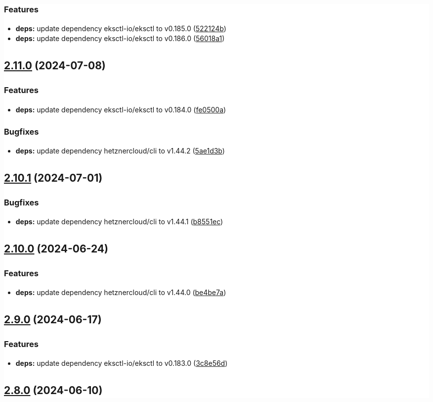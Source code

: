 
### Features

* **deps:** update dependency eksctl-io/eksctl to v0.185.0 ([522124b](https://github.com/rolehippie/cloud/commit/522124bd839f63398209f4e8641e03e6e503c3d9))
* **deps:** update dependency eksctl-io/eksctl to v0.186.0 ([56018a1](https://github.com/rolehippie/cloud/commit/56018a1f985c7fc5edba8d07bd1a64b26128f653))

## [2.11.0](https://github.com/rolehippie/cloud/compare/v2.10.1...v2.11.0) (2024-07-08)


### Features

* **deps:** update dependency eksctl-io/eksctl to v0.184.0 ([fe0500a](https://github.com/rolehippie/cloud/commit/fe0500ab6fd9ece7e93bc945d1d24259bdd695f1))


### Bugfixes

* **deps:** update dependency hetznercloud/cli to v1.44.2 ([5ae1d3b](https://github.com/rolehippie/cloud/commit/5ae1d3bf0317e166a06e6cd5f784eee056f578f4))

## [2.10.1](https://github.com/rolehippie/cloud/compare/v2.10.0...v2.10.1) (2024-07-01)


### Bugfixes

* **deps:** update dependency hetznercloud/cli to v1.44.1 ([b8551ec](https://github.com/rolehippie/cloud/commit/b8551ec41fe30686b26923dd1bcb036c4e381a9c))

## [2.10.0](https://github.com/rolehippie/cloud/compare/v2.9.0...v2.10.0) (2024-06-24)


### Features

* **deps:** update dependency hetznercloud/cli to v1.44.0 ([be4be7a](https://github.com/rolehippie/cloud/commit/be4be7adf13ee216f3620872d5c46ee52719456d))

## [2.9.0](https://github.com/rolehippie/cloud/compare/v2.8.0...v2.9.0) (2024-06-17)


### Features

* **deps:** update dependency eksctl-io/eksctl to v0.183.0 ([3c8e56d](https://github.com/rolehippie/cloud/commit/3c8e56dd1f06b2a5523cf3c9a5a254c5f8934481))

## [2.8.0](https://github.com/rolehippie/cloud/compare/v2.7.0...v2.8.0) (2024-06-10)

